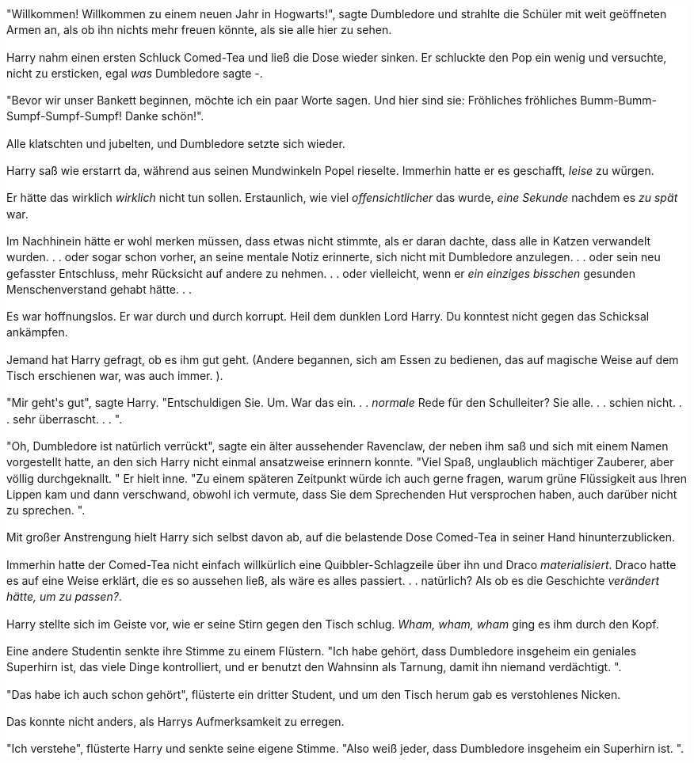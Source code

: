 "Willkommen! Willkommen zu einem neuen Jahr in Hogwarts!", sagte Dumbledore und strahlte die Schüler mit weit geöffneten Armen an, als ob ihn nichts mehr freuen könnte, als sie alle hier zu sehen.

Harry nahm einen ersten Schluck Comed-Tea und ließ die Dose wieder sinken. Er schluckte den Pop ein wenig und versuchte, nicht zu ersticken, egal _was_ Dumbledore sagte -.

"Bevor wir unser Bankett beginnen, möchte ich ein paar Worte sagen. Und hier sind sie: Fröhliches fröhliches Bumm-Bumm-Sumpf-Sumpf-Sumpf! Danke schön!".

Alle klatschten und jubelten, und Dumbledore setzte sich wieder.

Harry saß wie erstarrt da, während aus seinen Mundwinkeln Popel rieselte. Immerhin hatte er es geschafft, _leise_ zu würgen.

Er hätte das wirklich _wirklich_ nicht tun sollen. Erstaunlich, wie viel _offensichtlicher_ das wurde, _eine Sekunde_ nachdem es _zu spät_ war.

Im Nachhinein hätte er wohl merken müssen, dass etwas nicht stimmte, als er daran dachte, dass alle in Katzen verwandelt wurden. . . oder sogar schon vorher, an seine mentale Notiz erinnerte, sich nicht mit Dumbledore anzulegen. . . oder sein neu gefasster Entschluss, mehr Rücksicht auf andere zu nehmen. . . oder vielleicht, wenn er _ein einziges bisschen_ gesunden Menschenverstand gehabt hätte. . .

Es war hoffnungslos. Er war durch und durch korrupt. Heil dem dunklen Lord Harry. Du konntest nicht gegen das Schicksal ankämpfen.

Jemand hat Harry gefragt, ob es ihm gut geht. (Andere begannen, sich am Essen zu bedienen, das auf magische Weise auf dem Tisch erschienen war, was auch immer. ).

"Mir geht's gut", sagte Harry. "Entschuldigen Sie. Um. War das ein. . . _normale_ Rede für den Schulleiter? Sie alle. . . schien nicht. . . sehr überrascht. . . ".

"Oh, Dumbledore ist natürlich verrückt", sagte ein älter aussehender Ravenclaw, der neben ihm saß und sich mit einem Namen vorgestellt hatte, an den sich Harry nicht einmal ansatzweise erinnern konnte. "Viel Spaß, unglaublich mächtiger Zauberer, aber völlig durchgeknallt. " Er hielt inne. "Zu einem späteren Zeitpunkt würde ich auch gerne fragen, warum grüne Flüssigkeit aus Ihren Lippen kam und dann verschwand, obwohl ich vermute, dass Sie dem Sprechenden Hut versprochen haben, auch darüber nicht zu sprechen. ".

Mit großer Anstrengung hielt Harry sich selbst davon ab, auf die belastende Dose Comed-Tea in seiner Hand hinunterzublicken.

Immerhin hatte der Comed-Tea nicht einfach willkürlich eine Quibbler-Schlagzeile über ihn und Draco _materialisiert_. Draco hatte es auf eine Weise erklärt, die es so aussehen ließ, als wäre es alles passiert. . . natürlich? Als ob es die Geschichte _verändert hätte, um zu passen?_.

Harry stellte sich im Geiste vor, wie er seine Stirn gegen den Tisch schlug. _Wham, wham, wham_ ging es ihm durch den Kopf.

Eine andere Studentin senkte ihre Stimme zu einem Flüstern. "Ich habe gehört, dass Dumbledore insgeheim ein geniales Superhirn ist, das viele Dinge kontrolliert, und er benutzt den Wahnsinn als Tarnung, damit ihn niemand verdächtigt. ".

"Das habe ich auch schon gehört", flüsterte ein dritter Student, und um den Tisch herum gab es verstohlenes Nicken.

Das konnte nicht anders, als Harrys Aufmerksamkeit zu erregen.

"Ich verstehe", flüsterte Harry und senkte seine eigene Stimme. "Also weiß jeder, dass Dumbledore insgeheim ein Superhirn ist. ".

